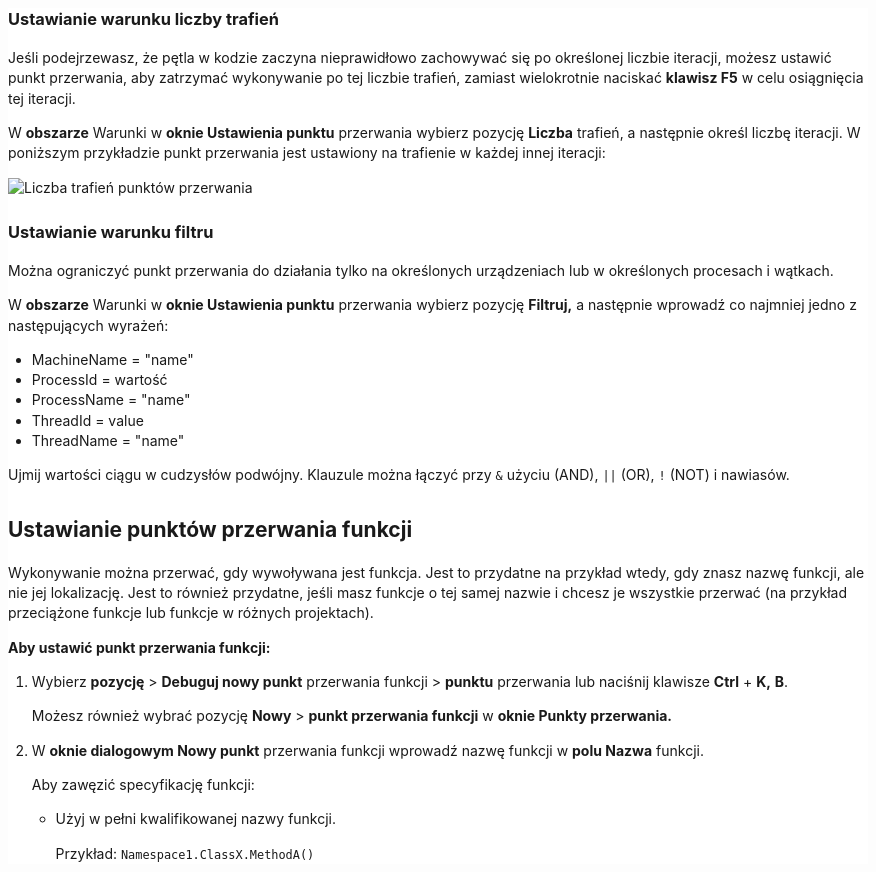 ### <a name="set-a-hit-count-condition"></a>Ustawianie warunku liczby trafień

Jeśli podejrzewasz, że pętla w kodzie zaczyna nieprawidłowo zachowywać się po określonej liczbie iteracji, możesz ustawić punkt przerwania, aby zatrzymać wykonywanie po tej liczbie trafień, zamiast wielokrotnie naciskać **klawisz F5** w celu osiągnięcia tej iteracji.

W **obszarze** Warunki w **oknie Ustawienia punktu** przerwania wybierz pozycję **Liczba** trafień, a następnie określ liczbę iteracji. W poniższym przykładzie punkt przerwania jest ustawiony na trafienie w każdej innej iteracji:

![Liczba trafień punktów przerwania](../debugger/media/breakpointhitcount.png "BreakpointHitCount")

### <a name="set-a-filter-condition"></a>Ustawianie warunku filtru

Można ograniczyć punkt przerwania do działania tylko na określonych urządzeniach lub w określonych procesach i wątkach.

W **obszarze** Warunki w **oknie Ustawienia punktu** przerwania wybierz pozycję **Filtruj,** a następnie wprowadź co najmniej jedno z następujących wyrażeń:

- MachineName = "name"
- ProcessId = wartość
- ProcessName = "name"
- ThreadId = value
- ThreadName = "name"

Ujmij wartości ciągu w cudzysłów podwójny. Klauzule można łączyć przy `&` użyciu (AND), `||` (OR), `!` (NOT) i nawiasów.

## <a name="set-function-breakpoints"></a><a name="BKMK_Set_a_breakpoint_in_a_source_file"></a> Ustawianie punktów przerwania funkcji

Wykonywanie można przerwać, gdy wywoływana jest funkcja. Jest to przydatne na przykład wtedy, gdy znasz nazwę funkcji, ale nie jej lokalizację. Jest to również przydatne, jeśli masz funkcje o tej samej nazwie i chcesz je wszystkie przerwać (na przykład przeciążone funkcje lub funkcje w różnych projektach).

**Aby ustawić punkt przerwania funkcji:**

1. Wybierz **pozycję**  >  **Debuguj nowy punkt** przerwania funkcji  >  **punktu** przerwania lub naciśnij klawisze **Ctrl**  +  **K,** **B**.

   Możesz również wybrać pozycję **Nowy**  >  **punkt przerwania funkcji** w **oknie Punkty przerwania.**

1. W **oknie dialogowym Nowy punkt** przerwania funkcji wprowadź nazwę funkcji w **polu Nazwa** funkcji.

   Aby zawęzić specyfikację funkcji:

   - Użyj w pełni kwalifikowanej nazwy funkcji.

     Przykład:  `Namespace1.ClassX.MethodA()`
